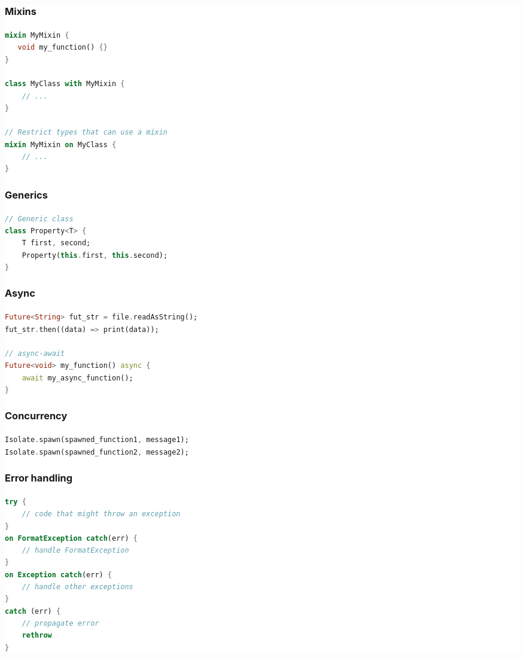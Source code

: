 ### Mixins

```dart
mixin MyMixin {
   void my_function() {}
}

class MyClass with MyMixin {
    // ...
}

// Restrict types that can use a mixin
mixin MyMixin on MyClass {
    // ...
}
```

### Generics

```dart
// Generic class
class Property<T> {
    T first, second;
    Property(this.first, this.second);
}
```

### Async

```dart
Future<String> fut_str = file.readAsString();
fut_str.then((data) => print(data));

// async-await
Future<void> my_function() async {
    await my_async_function();
}
```

### Concurrency

```dart
Isolate.spawn(spawned_function1, message1);
Isolate.spawn(spawned_function2, message2);
```

### Error handling

```dart
try {
    // code that might throw an exception
}
on FormatException catch(err) {
    // handle FormatException
}
on Exception catch(err) {
    // handle other exceptions
}
catch (err) {
    // propagate error
    rethrow
}
```
